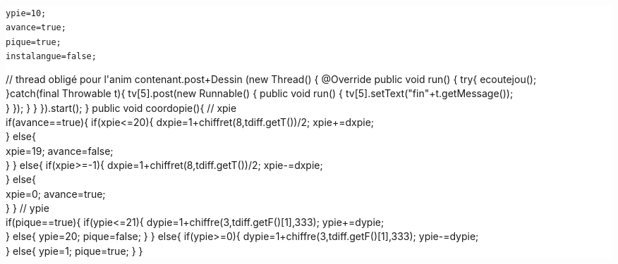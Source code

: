 	ypie=10;
	avance=true;
	pique=true;
	instalangue=false;

//	thread obligé pour l'anim contenant.post+Dessin
	(new Thread() {
	@Override
	public void run() {	
	try{
	ecoutejou();	
	}catch(final Throwable t){
	tv[5].post(new Runnable() {
	public void run() {
	tv[5].setText("fin"+t.getMessage());	
	}
	});	
	}
	}
	}).start();
	}
	public void coordopie(){
//	xpie	
	if(avance==true){
	if(xpie<=20){
	dxpie=1+chiffret(8,tdiff.getT())/2;
	xpie+=dxpie;	
	}
	else{	
	xpie=19;
	avance=false;	
	}
	}
	else{
	if(xpie>=-1){
	dxpie=1+chiffret(8,tdiff.getT())/2;
	xpie-=dxpie;	
	}
	else{	
	xpie=0;
	avance=true;	
	}
	}
//	ypie	
	if(pique==true){
	if(ypie<=21){
	dypie=1+chiffre(3,tdiff.getF()[1],333);
	ypie+=dypie;	
	}
	else{
	ypie=20;
	pique=false;
	}
	}
	else{
	if(ypie>=0){
	dypie=1+chiffre(3,tdiff.getF()[1],333);
	ypie-=dypie;	
	}
	else{
	ypie=1;
	pique=true;
	}
	}